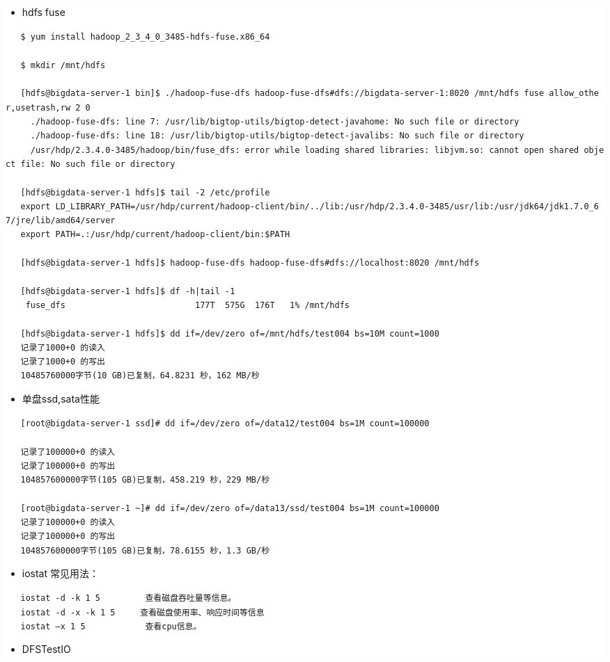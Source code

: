  - hdfs fuse
 ```
    $ yum install hadoop_2_3_4_0_3485-hdfs-fuse.x86_64

    $ mkdir /mnt/hdfs

    [hdfs@bigdata-server-1 bin]$ ./hadoop-fuse-dfs hadoop-fuse-dfs#dfs://bigdata-server-1:8020 /mnt/hdfs fuse allow_other,usetrash,rw 2 0
      ./hadoop-fuse-dfs: line 7: /usr/lib/bigtop-utils/bigtop-detect-javahome: No such file or directory
      ./hadoop-fuse-dfs: line 18: /usr/lib/bigtop-utils/bigtop-detect-javalibs: No such file or directory
      /usr/hdp/2.3.4.0-3485/hadoop/bin/fuse_dfs: error while loading shared libraries: libjvm.so: cannot open shared object file: No such file or directory

    [hdfs@bigdata-server-1 hdfs]$ tail -2 /etc/profile
    export LD_LIBRARY_PATH=/usr/hdp/current/hadoop-client/bin/../lib:/usr/hdp/2.3.4.0-3485/usr/lib:/usr/jdk64/jdk1.7.0_67/jre/lib/amd64/server
    export PATH=.:/usr/hdp/current/hadoop-client/bin:$PATH

    [hdfs@bigdata-server-1 hdfs]$ hadoop-fuse-dfs hadoop-fuse-dfs#dfs://localhost:8020 /mnt/hdfs

    [hdfs@bigdata-server-1 hdfs]$ df -h|tail -1
     fuse_dfs                          177T  575G  176T   1% /mnt/hdfs

    [hdfs@bigdata-server-1 hdfs]$ dd if=/dev/zero of=/mnt/hdfs/test004 bs=10M count=1000
    记录了1000+0 的读入
    记录了1000+0 的写出
    10485760000字节(10 GB)已复制，64.8231 秒，162 MB/秒
 ```

 - 单盘ssd,sata性能
 ```
    [root@bigdata-server-1 ssd]# dd if=/dev/zero of=/data12/test004 bs=1M count=100000

    记录了100000+0 的读入
    记录了100000+0 的写出
    104857600000字节(105 GB)已复制，458.219 秒，229 MB/秒

    [root@bigdata-server-1 ~]# dd if=/dev/zero of=/data13/ssd/test004 bs=1M count=100000
    记录了100000+0 的读入
    记录了100000+0 的写出
    104857600000字节(105 GB)已复制，78.6155 秒，1.3 GB/秒
 ```

 - iostat
 常见用法：
 ```
    iostat -d -k 1 5         查看磁盘吞吐量等信息。
    iostat -d -x -k 1 5     查看磁盘使用率、响应时间等信息
    iostat –x 1 5            查看cpu信息。
 ```

 - DFSTestIO
  